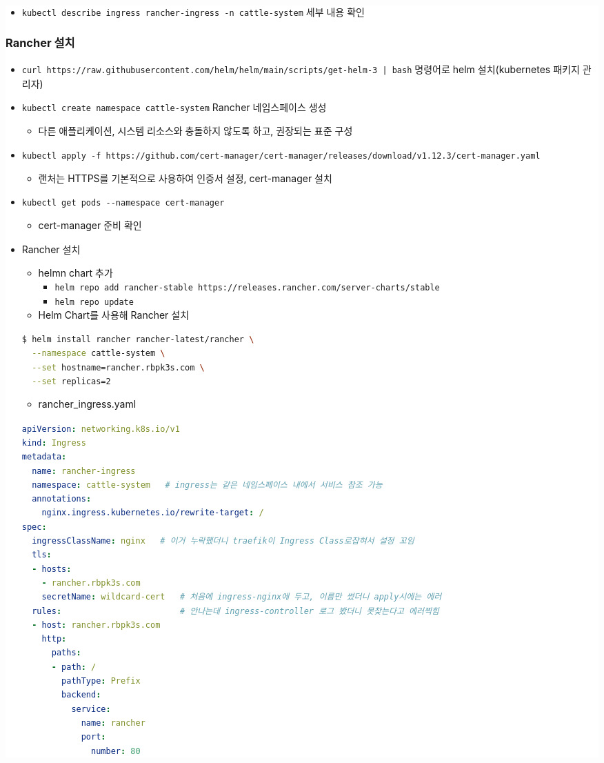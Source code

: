 - `kubectl describe ingress rancher-ingress -n cattle-system` 세부 내용 확인

### Rancher 설치

- `curl https://raw.githubusercontent.com/helm/helm/main/scripts/get-helm-3 | bash` 명령어로 helm 설치(kubernetes 패키지 관리자)

- `kubectl create namespace cattle-system` Rancher 네임스페이스 생성
  - 다른 애플리케이션, 시스템 리소스와 충돌하지 않도록 하고, 권장되는 표준 구성

- `kubectl apply -f https://github.com/cert-manager/cert-manager/releases/download/v1.12.3/cert-manager.yaml` 
  
  - 랜처는 HTTPS를 기본적으로 사용하여 인증서 설정, cert-manager 설치
  
- `kubectl get pods --namespace cert-manager`

  - cert-manager 준비 확인

- Rancher 설치

  - helmn chart 추가
    - `helm repo add rancher-stable https://releases.rancher.com/server-charts/stable`
    - `helm repo update`
  - Helm Chart를 사용해 Rancher 설치

  ```bash
  $ helm install rancher rancher-latest/rancher \
    --namespace cattle-system \
    --set hostname=rancher.rbpk3s.com \
    --set replicas=2
  ```

  

  - rancher_ingress.yaml

  ```yaml
  apiVersion: networking.k8s.io/v1
  kind: Ingress
  metadata:
    name: rancher-ingress
    namespace: cattle-system   # ingress는 같은 네임스페이스 내에서 서비스 참조 가능
    annotations:               
      nginx.ingress.kubernetes.io/rewrite-target: /
  spec:
    ingressClassName: nginx   # 이거 누락했더니 traefik이 Ingress Class로잡혀서 설정 꼬임
    tls:
    - hosts:
      - rancher.rbpk3s.com
      secretName: wildcard-cert   # 처음에 ingress-nginx에 두고, 이름만 썼더니 apply시에는 에러 
    rules:                        # 안나는데 ingress-controller 로그 봤더니 못찾는다고 에러찍힘
    - host: rancher.rbpk3s.com
      http:
        paths:
        - path: /
          pathType: Prefix
          backend:
            service:
              name: rancher
              port:
                number: 80
  ```
